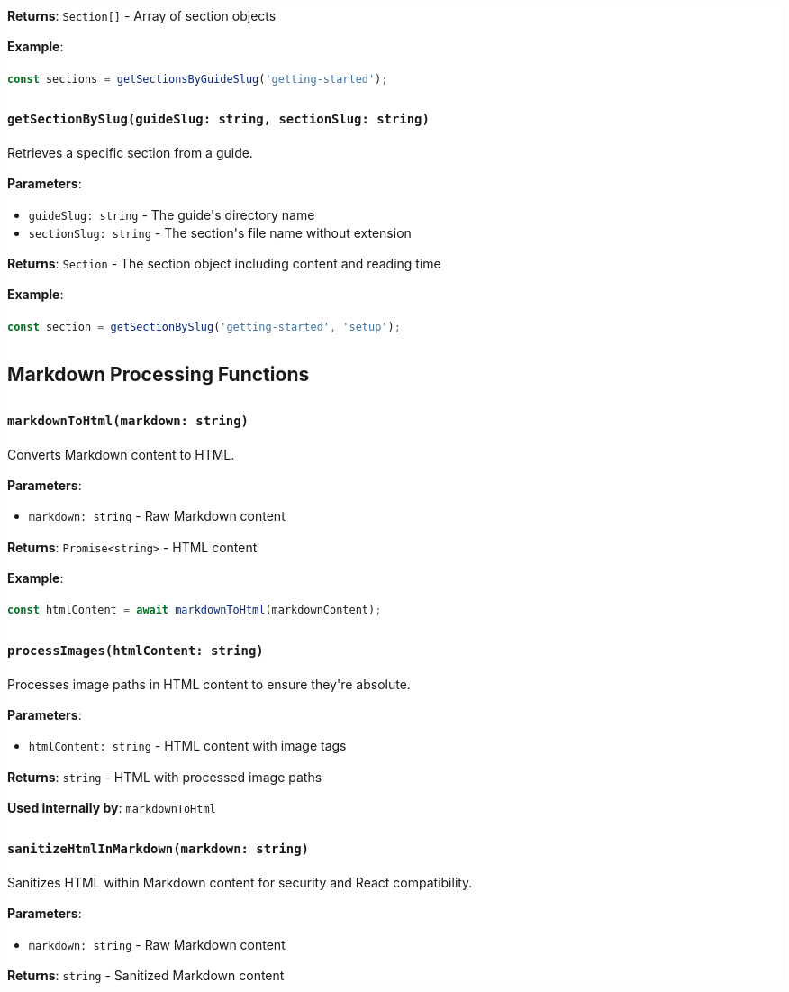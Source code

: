 **Returns**: `Section[]` - Array of section objects

**Example**:
```typescript
const sections = getSectionsByGuideSlug('getting-started');
```

### `getSectionBySlug(guideSlug: string, sectionSlug: string)`

Retrieves a specific section from a guide.

**Parameters**:
- `guideSlug: string` - The guide's directory name
- `sectionSlug: string` - The section's file name without extension

**Returns**: `Section` - The section object including content and reading time

**Example**:
```typescript
const section = getSectionBySlug('getting-started', 'setup');
```

## Markdown Processing Functions

### `markdownToHtml(markdown: string)`

Converts Markdown content to HTML.

**Parameters**:
- `markdown: string` - Raw Markdown content

**Returns**: `Promise<string>` - HTML content

**Example**:
```typescript
const htmlContent = await markdownToHtml(markdownContent);
```

### `processImages(htmlContent: string)`

Processes image paths in HTML content to ensure they're absolute.

**Parameters**:
- `htmlContent: string` - HTML content with image tags

**Returns**: `string` - HTML with processed image paths

**Used internally by**: `markdownToHtml`

### `sanitizeHtmlInMarkdown(markdown: string)`

Sanitizes HTML within Markdown content for security and React compatibility.

**Parameters**:
- `markdown: string` - Raw Markdown content

**Returns**: `string` - Sanitized Markdown content
